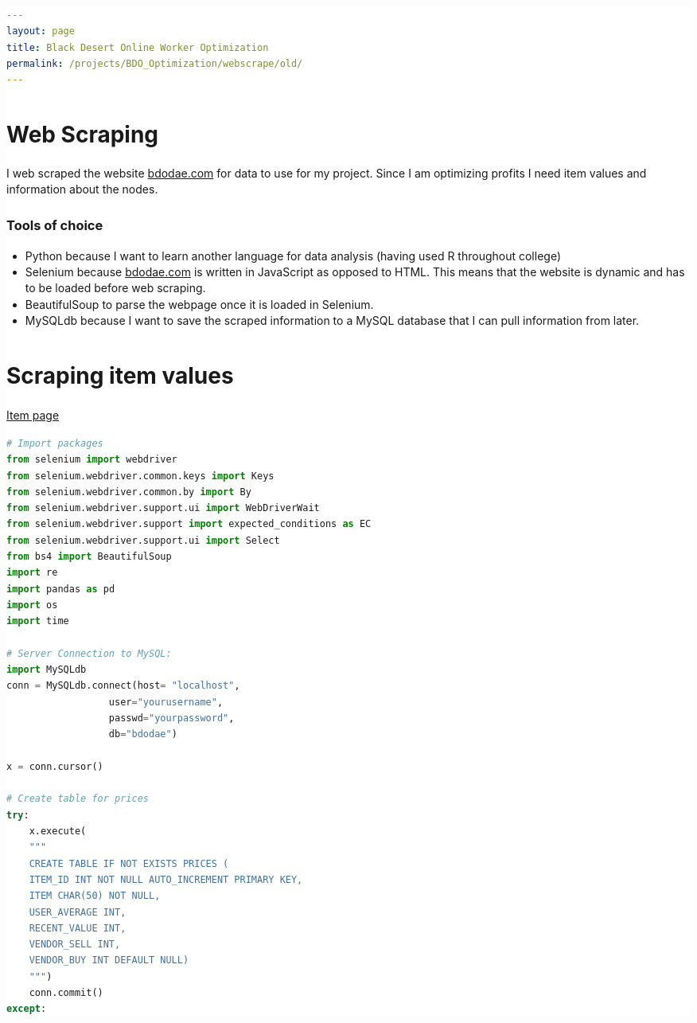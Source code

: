 ```yaml
---
layout: page
title: Black Desert Online Worker Optimization
permalink: /projects/BDO_Optimization/webscrape/old/
---
```


# Web Scraping
I web scraped the website [bdodae.com](https://www.bdodae.com/) for data to use for my project. Since I am optimizing profits I need item values and information about the nodes.

### Tools of choice
* Python because I want to learn another language for data analysis (having used R throughout college)
* Selenium because [bdodae.com](https://www.bdodae.com/) is written in JavaScript as opposed to HTML. This means that the website is dynamic and has to be loaded before web scraping.
* BeautifulSoup to parse the webpage once it is loaded in Selenium.
* MySQLdb because I want to save the scraped information to a MySQL database that I can pull information from later.

# Scraping item values
[Item page](https://www.bdodae.com/nodes/index.php?page=items)


```python
# Import packages
from selenium import webdriver
from selenium.webdriver.common.keys import Keys
from selenium.webdriver.common.by import By
from selenium.webdriver.support.ui import WebDriverWait
from selenium.webdriver.support import expected_conditions as EC
from selenium.webdriver.support.ui import Select
from bs4 import BeautifulSoup
import re
import pandas as pd
import os
import time

# Server Connection to MySQL:
import MySQLdb
conn = MySQLdb.connect(host= "localhost",
                  user="yourusername",
                  passwd="yourpassword",
                  db="bdodae")

x = conn.cursor()

# Create table for prices
try:
    x.execute(
    """
    CREATE TABLE IF NOT EXISTS PRICES (
    ITEM_ID INT NOT NULL AUTO_INCREMENT PRIMARY KEY,
    ITEM CHAR(50) NOT NULL,
    USER_AVERAGE INT,
    RECENT_VALUE INT,
    VENDOR_SELL INT,
    VENDOR_BUY INT DEFAULT NULL)
    """)
    conn.commit()
except:
```